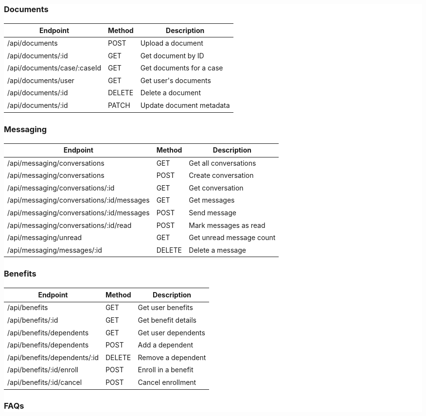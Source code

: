 ### Documents

| Endpoint | Method | Description |
|----------|--------|-------------|
| /api/documents | POST | Upload a document |
| /api/documents/:id | GET | Get document by ID |
| /api/documents/case/:caseId | GET | Get documents for a case |
| /api/documents/user | GET | Get user's documents |
| /api/documents/:id | DELETE | Delete a document |
| /api/documents/:id | PATCH | Update document metadata |

### Messaging

| Endpoint | Method | Description |
|----------|--------|-------------|
| /api/messaging/conversations | GET | Get all conversations |
| /api/messaging/conversations | POST | Create conversation |
| /api/messaging/conversations/:id | GET | Get conversation |
| /api/messaging/conversations/:id/messages | GET | Get messages |
| /api/messaging/conversations/:id/messages | POST | Send message |
| /api/messaging/conversations/:id/read | POST | Mark messages as read |
| /api/messaging/unread | GET | Get unread message count |
| /api/messaging/messages/:id | DELETE | Delete a message |

### Benefits

| Endpoint | Method | Description |
|----------|--------|-------------|
| /api/benefits | GET | Get user benefits |
| /api/benefits/:id | GET | Get benefit details |
| /api/benefits/dependents | GET | Get user dependents |
| /api/benefits/dependents | POST | Add a dependent |
| /api/benefits/dependents/:id | DELETE | Remove a dependent |
| /api/benefits/:id/enroll | POST | Enroll in a benefit |
| /api/benefits/:id/cancel | POST | Cancel enrollment |

### FAQs
